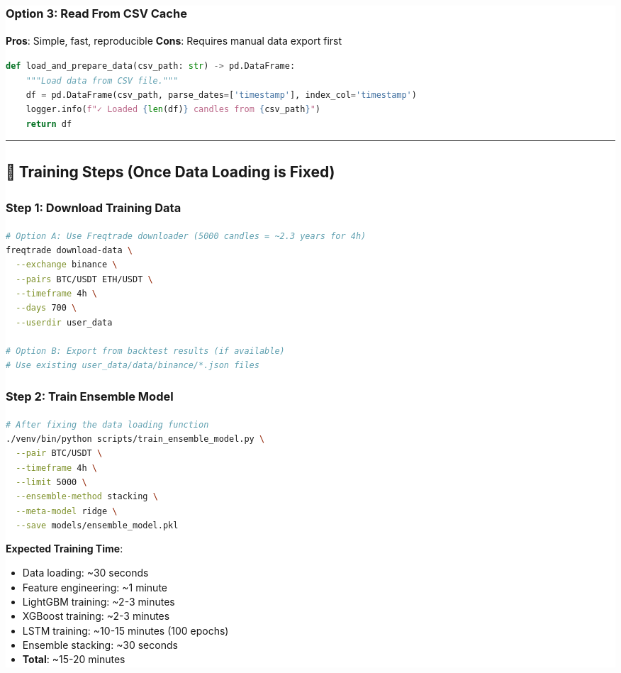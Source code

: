 ### Option 3: Read From CSV Cache

**Pros**: Simple, fast, reproducible
**Cons**: Requires manual data export first

```python
def load_and_prepare_data(csv_path: str) -> pd.DataFrame:
    """Load data from CSV file."""
    df = pd.DataFrame(csv_path, parse_dates=['timestamp'], index_col='timestamp')
    logger.info(f"✓ Loaded {len(df)} candles from {csv_path}")
    return df
```

---

## 📝 Training Steps (Once Data Loading is Fixed)

### Step 1: Download Training Data

```bash
# Option A: Use Freqtrade downloader (5000 candles = ~2.3 years for 4h)
freqtrade download-data \
  --exchange binance \
  --pairs BTC/USDT ETH/USDT \
  --timeframe 4h \
  --days 700 \
  --userdir user_data

# Option B: Export from backtest results (if available)
# Use existing user_data/data/binance/*.json files
```

### Step 2: Train Ensemble Model

```bash
# After fixing the data loading function
./venv/bin/python scripts/train_ensemble_model.py \
  --pair BTC/USDT \
  --timeframe 4h \
  --limit 5000 \
  --ensemble-method stacking \
  --meta-model ridge \
  --save models/ensemble_model.pkl
```

**Expected Training Time**:
- Data loading: ~30 seconds
- Feature engineering: ~1 minute
- LightGBM training: ~2-3 minutes
- XGBoost training: ~2-3 minutes
- LSTM training: ~10-15 minutes (100 epochs)
- Ensemble stacking: ~30 seconds
- **Total**: ~15-20 minutes

